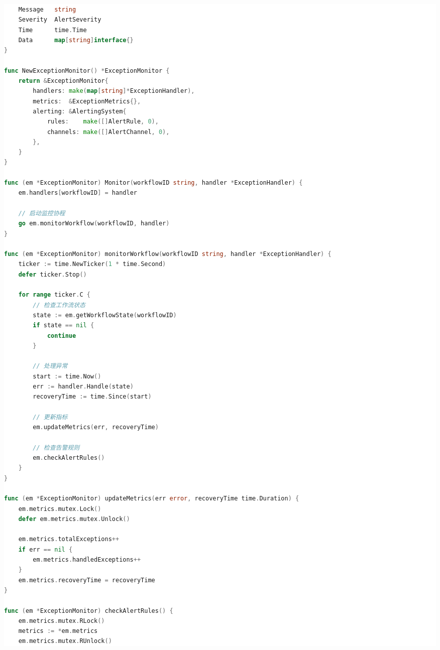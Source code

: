 ```go
    Message   string
    Severity  AlertSeverity
    Time      time.Time
    Data      map[string]interface{}
}

func NewExceptionMonitor() *ExceptionMonitor {
    return &ExceptionMonitor{
        handlers: make(map[string]*ExceptionHandler),
        metrics:  &ExceptionMetrics{},
        alerting: &AlertingSystem{
            rules:    make([]AlertRule, 0),
            channels: make([]AlertChannel, 0),
        },
    }
}

func (em *ExceptionMonitor) Monitor(workflowID string, handler *ExceptionHandler) {
    em.handlers[workflowID] = handler

    // 启动监控协程
    go em.monitorWorkflow(workflowID, handler)
}

func (em *ExceptionMonitor) monitorWorkflow(workflowID string, handler *ExceptionHandler) {
    ticker := time.NewTicker(1 * time.Second)
    defer ticker.Stop()

    for range ticker.C {
        // 检查工作流状态
        state := em.getWorkflowState(workflowID)
        if state == nil {
            continue
        }

        // 处理异常
        start := time.Now()
        err := handler.Handle(state)
        recoveryTime := time.Since(start)

        // 更新指标
        em.updateMetrics(err, recoveryTime)

        // 检查告警规则
        em.checkAlertRules()
    }
}

func (em *ExceptionMonitor) updateMetrics(err error, recoveryTime time.Duration) {
    em.metrics.mutex.Lock()
    defer em.metrics.mutex.Unlock()

    em.metrics.totalExceptions++
    if err == nil {
        em.metrics.handledExceptions++
    }
    em.metrics.recoveryTime = recoveryTime
}

func (em *ExceptionMonitor) checkAlertRules() {
    em.metrics.mutex.RLock()
    metrics := *em.metrics
    em.metrics.mutex.RUnlock()
```